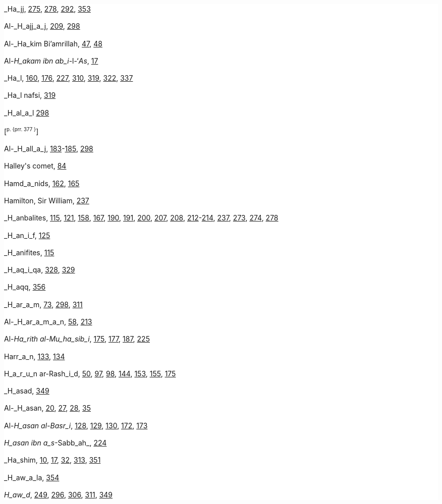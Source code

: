 _Ha_jj, [275](./3_6#p275), [278](./3_6#p278), [292](./Appendix1_1#p292), [353](./Appendix1_7#p353)

Al-_H_ajj_a_j, [209](./3_3#p209), [298](./Appendix1_3#p298)

Al-_Ha_kim Bi’amrillah, [47](./1_2#p47), [48](./1_2#p48)

Al-_H_akam ibn ab_i_\-l-‘_As_, [17](./1_1#p17)

_Ha_l, [160](./3_2#p160), [176](./3_2#p176), [227](./3_4#p227), [310](./Appendix1_5#p310), [319](./Appendix1_6#p319), [322](./Appendix1_6#p322), [337](./Appendix1_6#p337)

_Ha_l nafsi, [319](./Appendix1_6#p319)

_H_al_a_l [298](./Appendix1_3#p298)

<span id="p{prr. 377 }">[<sup><small>p. {prr. 377 }</small></sup>]</span>

Al-_H_all_a_j, [183](./3_2#p183)\-[185](./3_2#p185), [298](./Appendix1_3#p298)

Halley's comet, [84](./2_1#p84)

Hamd_a_nids, [162](./3_2#p162), [165](./3_2#p165)

Hamilton, Sir William, [237](./3_4#p237)

_H_anbalites, [115](./2_2#p115), [121](./3_1#p121), [158](./3_2#p158), [167](./3_2#p167), [190](./3_3#p190), [191](./3_3#p191), [200](./3_3#p200), [207](./3_3#p207), [208](./3_3#p208), [212](./3_3#p212)\-[214](./3_3#p214), [237](./3_4#p237), [273](./3_6#p273), [274](./3_6#p274), [278](./3_6#p278)

_H_an_i_f, [125](./3_1#p125)

_H_anifites, [115](./2_2#p115)

_H_aq_i_qa, [328](./Appendix1_6#p328), [329](./Appendix1_6#p329)

_H_aqq, [356](./Appendix1_7#p356)

_H_ar_a_m, [73](./2_1#p73), [298](./Appendix1_3#p298), [311](./Appendix1_5#p311)

Al-_H_ar_a_m_a_n, [58](./1_3#p58), [213](./3_3#p213)

Al-_Ha_rith al-Mu_ha_sib_i_, [175](./3_2#p175), [177](./3_2#p177), [187](./3_3#p187), [225](./3_4#p225)

Harr_a_n, [133](./3_1#p133), [134](./3_1#p134)

H_a_r_u_n ar-Rash_i_d, [50](./1_3#p50), [97](./2_2#p97), [98](./2_2#p98), [144](./3_1#p144), [153](./3_2#p153), [155](./3_2#p155), [175](./3_2#p175)

_H_asad, [349](./Appendix1_6#p349)

Al-_H_asan, [20](./1_1#p20), [27](./1_1#p27), [28](./1_1#p28), [35](./1_2#p35)

Al-_H_asan al-Basr_i_, [128](./3_1#p128), [129](./3_1#p129), [130](./3_1#p130), [172](./3_2#p172), [173](./3_2#p173)

_H_asan ibn a_s_\-Sabb_ah_, [224](./3_4#p224)

_Ha_shim, [10](./1_1#p10), [17](./1_1#p17), [32](./1_1#p32), [313](./Appendix1_5#p313), [351](./Appendix1_6#p351)

_H_aw_a_la, [354](./Appendix1_7#p354)

_H_aw_d_, [249](./3_5#p249), [296](./Appendix1_3#p296), [306](./Appendix1_4#p306), [311](./Appendix1_5#p311), [349](./Appendix1_6#p349)

